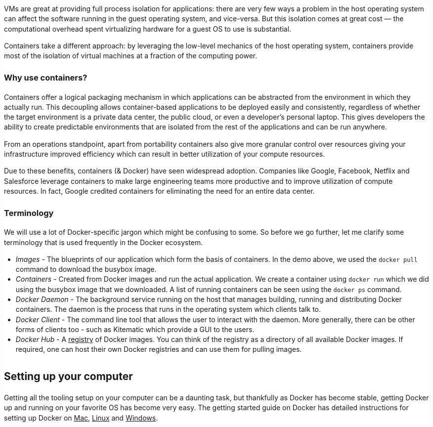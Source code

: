 VMs are great at providing full process isolation for applications: there are very few ways a problem in the host operating system can affect the software running in the guest operating system, and vice-versa. But this isolation comes at great cost — the computational overhead spent virtualizing hardware for a guest OS to use is substantial.

Containers take a different approach: by leveraging the low-level mechanics of the host operating system, containers provide most of the isolation of virtual machines at a fraction of the computing power.

### Why use containers?

Containers offer a logical packaging mechanism in which applications can be abstracted from the environment in which they actually run. This decoupling allows container-based applications to be deployed easily and consistently, regardless of whether the target environment is a private data center, the public cloud, or even a developer’s personal laptop. This gives developers the ability to create predictable environments that are isolated from the rest of the applications and can be run anywhere.

From an operations standpoint, apart from portability containers also give more granular control over resources giving your infrastructure improved efficiency which can result in better utilization of your compute resources.

Due to these benefits, containers (& Docker) have seen widespread adoption. Companies like Google, Facebook, Netflix and Salesforce leverage containers to make large engineering teams more productive and to improve utilization of compute resources. In fact, Google credited containers for eliminating the need for an entire data center.

### Terminology

We will use a lot of Docker-specific jargon which might be confusing to some. So before we go further, let me clarify some terminology that is used frequently in the Docker ecosystem.

- *Images* - The blueprints of our application which form the basis of containers. In the demo above, we used the ``docker pull`` command to download the busybox image.
- *Containers* - Created from Docker images and run the actual application. We create a container using ``docker run`` which we did using the busybox image that we downloaded. A list of running containers can be seen using the ``docker ps`` command.
- *Docker Daemon* - The background service running on the host that manages building, running and distributing Docker containers. The daemon is the process that runs in the operating system which clients talk to.
- *Docker Client* - The command line tool that allows the user to interact with the daemon. More generally, there can be other forms of clients too - such as Kitematic which provide a GUI to the users.
- *Docker Hub* - A [registry](https://hub.docker.com/explore/) of Docker images. You can think of the registry as a directory of all available Docker images. If required, one can host their own Docker registries and can use them for pulling images.

## Setting up your computer

Getting all the tooling setup on your computer can be a daunting task, but thankfully as Docker has become stable, getting Docker up and running on your favorite OS has become very easy. The getting started guide on Docker has detailed instructions for setting up Docker on [Mac](https://docs.docker.com/docker-for-mac/install), [Linux](https://docs.docker.com/install/linux/docker-ce/ubuntu) and [Windows](https://docs.docker.com/docker-for-windows/install).

